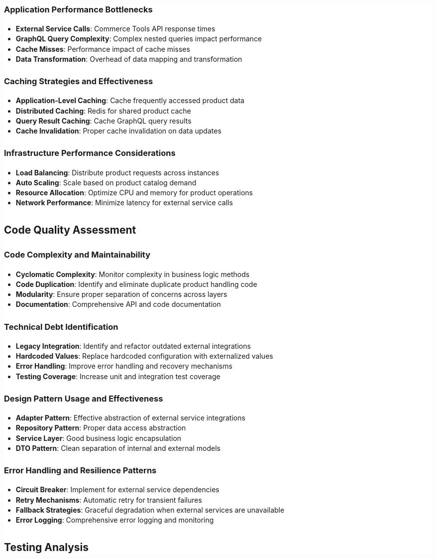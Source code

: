 ### Application Performance Bottlenecks

- **External Service Calls**: Commerce Tools API response times
- **GraphQL Query Complexity**: Complex nested queries impact performance
- **Cache Misses**: Performance impact of cache misses
- **Data Transformation**: Overhead of data mapping and transformation

### Caching Strategies and Effectiveness

- **Application-Level Caching**: Cache frequently accessed product data
- **Distributed Caching**: Redis for shared product cache
- **Query Result Caching**: Cache GraphQL query results
- **Cache Invalidation**: Proper cache invalidation on data updates

### Infrastructure Performance Considerations

- **Load Balancing**: Distribute product requests across instances
- **Auto Scaling**: Scale based on product catalog demand
- **Resource Allocation**: Optimize CPU and memory for product operations
- **Network Performance**: Minimize latency for external service calls

## Code Quality Assessment

### Code Complexity and Maintainability

- **Cyclomatic Complexity**: Monitor complexity in business logic methods
- **Code Duplication**: Identify and eliminate duplicate product handling code
- **Modularity**: Ensure proper separation of concerns across layers
- **Documentation**: Comprehensive API and code documentation

### Technical Debt Identification

- **Legacy Integration**: Identify and refactor outdated external integrations
- **Hardcoded Values**: Replace hardcoded configuration with externalized values
- **Error Handling**: Improve error handling and recovery mechanisms
- **Testing Coverage**: Increase unit and integration test coverage

### Design Pattern Usage and Effectiveness

- **Adapter Pattern**: Effective abstraction of external service integrations
- **Repository Pattern**: Proper data access abstraction
- **Service Layer**: Good business logic encapsulation
- **DTO Pattern**: Clean separation of internal and external models

### Error Handling and Resilience Patterns

- **Circuit Breaker**: Implement for external service dependencies
- **Retry Mechanisms**: Automatic retry for transient failures
- **Fallback Strategies**: Graceful degradation when external services are unavailable
- **Error Logging**: Comprehensive error logging and monitoring

## Testing Analysis
